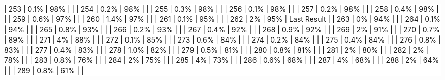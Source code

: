 | 253 | 0.1% | 98% |  |
| 254 | 0.2% | 98% |  |
| 255 | 0.3% | 98% |  |
| 256 | 0.1% | 98% |  |
| 257 | 0.2% | 98% |  |
| 258 | 0.4% | 98% |  |
| 259 | 0.6% | 97% |  |
| 260 | 1.4% | 97% |  |
| 261 | 0.1% | 95% |  |
| 262 | 2% | 95% | Last Result |
| 263 | 0% | 94% |  |
| 264 | 0.1% | 94% |  |
| 265 | 0.8% | 93% |  |
| 266 | 0.2% | 93% |  |
| 267 | 0.4% | 92% |  |
| 268 | 0.9% | 92% |  |
| 269 | 2% | 91% |  |
| 270 | 0.7% | 89% |  |
| 271 | 4% | 88% |  |
| 272 | 0.1% | 85% |  |
| 273 | 0.6% | 84% |  |
| 274 | 0.2% | 84% |  |
| 275 | 0.4% | 84% |  |
| 276 | 0.8% | 83% |  |
| 277 | 0.4% | 83% |  |
| 278 | 1.0% | 82% |  |
| 279 | 0.5% | 81% |  |
| 280 | 0.8% | 81% |  |
| 281 | 2% | 80% |  |
| 282 | 2% | 78% |  |
| 283 | 0.8% | 76% |  |
| 284 | 2% | 75% |  |
| 285 | 4% | 73% |  |
| 286 | 0.6% | 68% |  |
| 287 | 4% | 68% |  |
| 288 | 2% | 64% |  |
| 289 | 0.8% | 61% |  |
